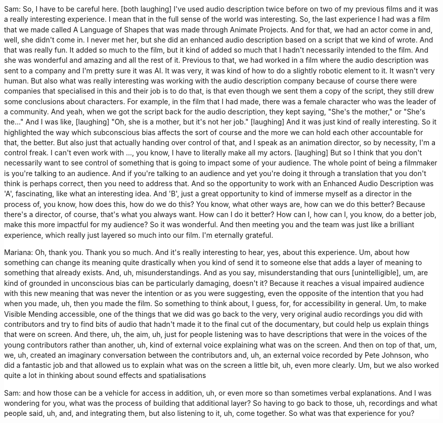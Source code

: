 Sam: So, I have to be careful here. [both laughing] I've used audio description twice before on two of my previous films and it was a really interesting experience. I mean that in the full sense of the world was interesting. So, the last experience I had was a film that we made called A Language of Shapes that was made through Animate Projects. And for that, we had an actor come in and, well, she didn't come in. I never met her, but she did an enhanced audio description based on a script that we kind of wrote. And that was really fun. It added so much to the film, but it kind of added so much that I hadn't necessarily intended to the film. And she was wonderful and amazing and all the rest of it. Previous to that, we had worked in a film where the audio description was sent to a company and I'm pretty sure it was AI. It was very, it was kind of how to do a slightly robotic element to it. It wasn't very human. But also what was really interesting was working with the audio description company because of course there were companies that specialised in this and their job is to do that, is that even though we sent them a copy of the script, they still drew some conclusions about characters. For example,  in the film that I had made, there was a female character who was the leader of a community. And yeah, when we got the script back for the audio description, they kept saying, "She's the mother," or "She's the..." And I was like, [laughing] "Oh, she is a mother, but it's not her job." [laughing] And it was just kind of really interesting. So it highlighted the way which subconscious bias affects the sort of course and the more we can hold each other accountable for that, the better. But also just that actually handing over control of that, and I speak as an animation director, so by necessity, I'm a control freak. I can't even work with ..., you know, I have to literally make all my actors. [laughing] But so I think that you don't necessarily want to see control of something that is going to impact some of your audience. The whole point of being a filmmaker is you're talking to an audience. And if you're talking to an audience and yet you're doing it through a translation that you don't think is perhaps correct, then you need to address that. And so the opportunity to work with an Enhanced Audio Description was 'A', fascinating, like what an interesting idea. And 'B', just a great opportunity to kind of immerse myself as a director in the process of, you know, how does this, how do we do this? You know, what other ways are, how can we do this better? Because there's a director, of course, that's what you always want. How can I do it better? How can I, how can I, you know, do a better job, make this more impactful for my audience? So it was wonderful. And then meeting you and the team was just like a brilliant experience, which really just layered so much into our film. I'm eternally grateful.

Mariana: Oh, thank you. Thank you so much. And it's really interesting to hear, yes, about this experience. Um, about how something can change its meaning quite drastically when you kind of send it to someone else that adds a layer of meaning to something that already exists. And, uh, misunderstandings. And as you say, misunderstanding that ours [unintelligible], um, are kind of grounded in unconscious bias can be particularly damaging, doesn't it? Because it reaches a visual impaired audience with this new meaning that was never the intention or as you were suggesting, even the opposite of the intention that you had when you made, uh, then you made the film. So something to think about, I guess, for, for accessibility in general. Um, to make Visible Mending accessible, one of the things that we did was go back to the very, very original audio recordings you did with contributors and try to find bits of audio that hadn't made it to the final cut of the documentary, but could help us explain things that were on screen. And there, uh, the aim, uh, just for people listening was to have descriptions that were in the voices of the young contributors rather than another, uh, kind of external voice explaining what was on the screen. And then on top of that, um, we, uh, created an imaginary conversation between the contributors and, uh, an external voice recorded by Pete Johnson, who did a fantastic job and that allowed us to explain what was on the screen a little bit, uh, even more clearly. Um, but we also worked quite a lot in thinking about sound effects and spatialisations

Sam: and how those can be a vehicle for access in addition, uh, or even more so than sometimes verbal explanations. And I was wondering for you, what was the process of building that additional layer? So having to go back to those, uh, recordings and what people said, uh, and, and integrating them, but also listening to it, uh, come together. So what was that experience for you?
